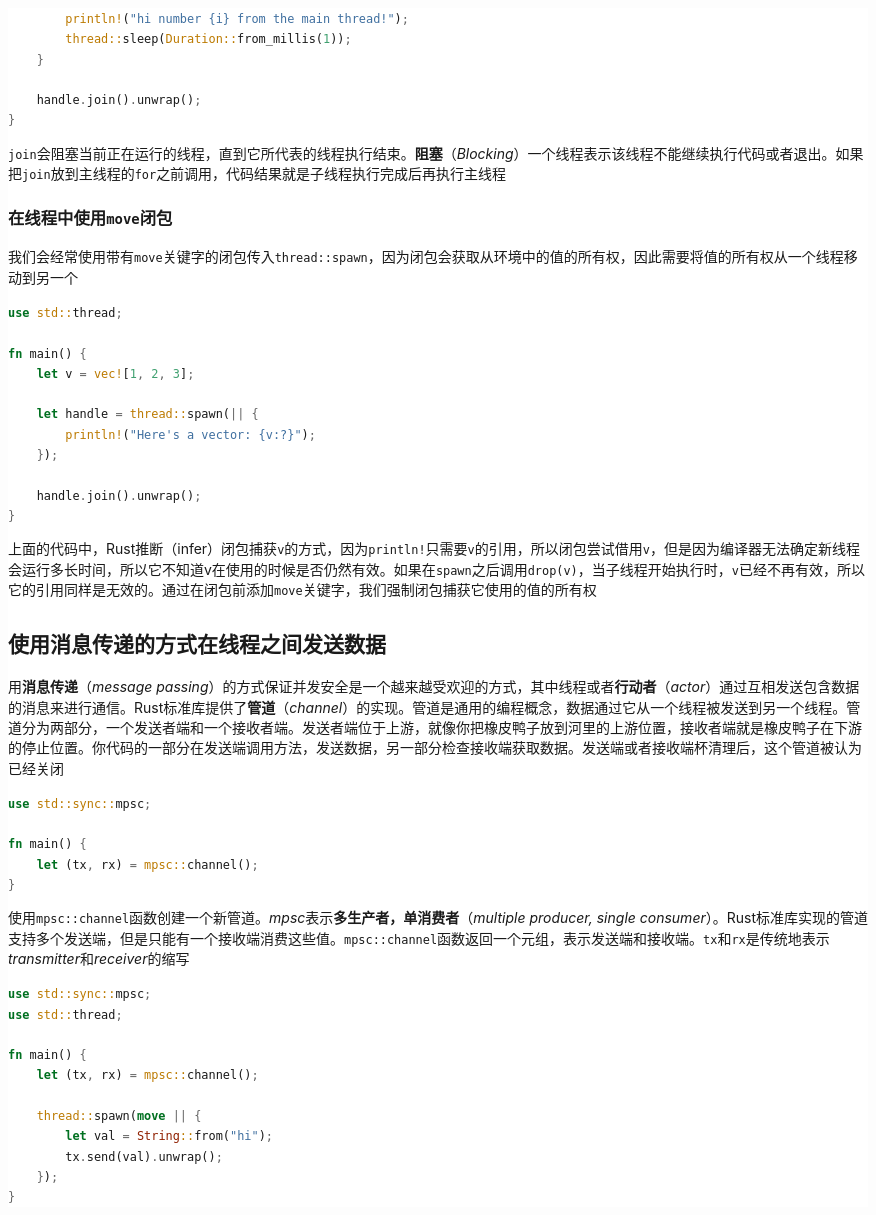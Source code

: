 ```rust
        println!("hi number {i} from the main thread!");
        thread::sleep(Duration::from_millis(1));
    }

    handle.join().unwrap();
}
```

`join`会阻塞当前正在运行的线程，直到它所代表的线程执行结束。**阻塞**（*Blocking*）一个线程表示该线程不能继续执行代码或者退出。如果把`join`放到主线程的`for`之前调用，代码结果就是子线程执行完成后再执行主线程

### 在线程中使用`move`闭包

我们会经常使用带有`move`关键字的闭包传入`thread::spawn`，因为闭包会获取从环境中的值的所有权，因此需要将值的所有权从一个线程移动到另一个

```rust
use std::thread;

fn main() {
    let v = vec![1, 2, 3];

    let handle = thread::spawn(|| {
        println!("Here's a vector: {v:?}");
    });

    handle.join().unwrap();
}
```

上面的代码中，Rust推断（infer）闭包捕获`v`的方式，因为`println!`只需要`v`的引用，所以闭包尝试借用`v`，但是因为编译器无法确定新线程会运行多长时间，所以它不知道v在使用的时候是否仍然有效。如果在`spawn`之后调用`drop(v)`，当子线程开始执行时，`v`已经不再有效，所以它的引用同样是无效的。通过在闭包前添加`move`关键字，我们强制闭包捕获它使用的值的所有权

## 使用消息传递的方式在线程之间发送数据

用**消息传递**（*message passing*）的方式保证并发安全是一个越来越受欢迎的方式，其中线程或者**行动者**（*actor*）通过互相发送包含数据的消息来进行通信。Rust标准库提供了**管道**（*channel*）的实现。管道是通用的编程概念，数据通过它从一个线程被发送到另一个线程。管道分为两部分，一个发送者端和一个接收者端。发送者端位于上游，就像你把橡皮鸭子放到河里的上游位置，接收者端就是橡皮鸭子在下游的停止位置。你代码的一部分在发送端调用方法，发送数据，另一部分检查接收端获取数据。发送端或者接收端杯清理后，这个管道被认为已经关闭

```rust
use std::sync::mpsc;

fn main() {
    let (tx, rx) = mpsc::channel();
}
```

使用`mpsc::channel`函数创建一个新管道。*mpsc*表示**多生产者，单消费者**（*multiple producer, single consumer*）。Rust标准库实现的管道支持多个发送端，但是只能有一个接收端消费这些值。`mpsc::channel`函数返回一个元组，表示发送端和接收端。`tx`和`rx`是传统地表示*transmitter*和*receiver*的缩写

```rust
use std::sync::mpsc;
use std::thread;

fn main() {
    let (tx, rx) = mpsc::channel();

    thread::spawn(move || {
        let val = String::from("hi");
        tx.send(val).unwrap();
    });
}
```
